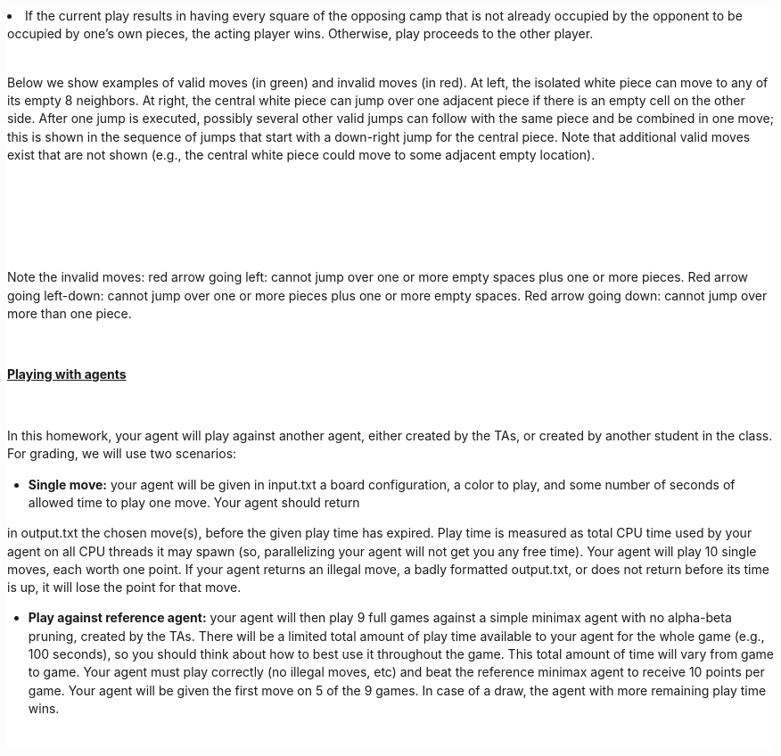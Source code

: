 <li>If the current play results in having every square of the opposing camp that is not already occupied by the opponent to be occupied by one’s own pieces, the acting player wins. Otherwise, play proceeds to the other player.</li>
</ul>
</li>
</ul>
&nbsp;

Below we show examples of valid moves (in green) and invalid moves (in red). At left, the isolated white piece can move to any of its empty 8 neighbors. At right, the central white piece can jump over one adjacent piece if there is an empty cell on the other side. After one jump is executed, possibly several other valid jumps can follow with the same piece and be combined in one move; this is shown in the sequence of jumps that start with a down-right jump for the central piece. Note that additional valid moves exist that are not shown (e.g., the central white piece could move to some adjacent empty location).

&nbsp;

&nbsp;

&nbsp;

Note the invalid moves: red arrow going left: cannot jump over one or more empty spaces plus one or more pieces. Red arrow going left-down: cannot jump over one or more pieces plus one or more empty spaces. Red arrow going down: cannot jump over more than one piece.

&nbsp;

<strong><u>Playing with agents</u> </strong>

&nbsp;

In this homework, your agent will play against another agent, either created by the TAs, or created by another student in the class. For grading, we will use two scenarios:

<ul>
<li><strong>Single move:</strong> your agent will be given in input.txt a board configuration, a color to play, and some number of seconds of allowed time to play one move. Your agent should return</li>
</ul>
in output.txt the chosen move(s), before the given play time has expired. Play time is measured as total CPU time used by your agent on all CPU threads it may spawn (so, parallelizing your agent will not get you any free time). Your agent will play 10 single moves, each worth one point. If your agent returns an illegal move, a badly formatted output.txt, or does not return before its time is up, it will lose the point for that move.

<ul>
<li><strong>Play against reference agent:</strong> your agent will then play 9 full games against a simple minimax agent with no alpha-beta pruning, created by the TAs. There will be a limited total amount of play time available to your agent for the whole game (e.g., 100 seconds), so you should think about how to best use it throughout the game. This total amount of time will vary from game to game. Your agent must play correctly (no illegal moves, etc) and beat the reference minimax agent to receive 10 points per game. Your agent will be given the first move on 5 of the 9 games. In case of a draw, the agent with more remaining play time wins.</li>
</ul>
&nbsp;
